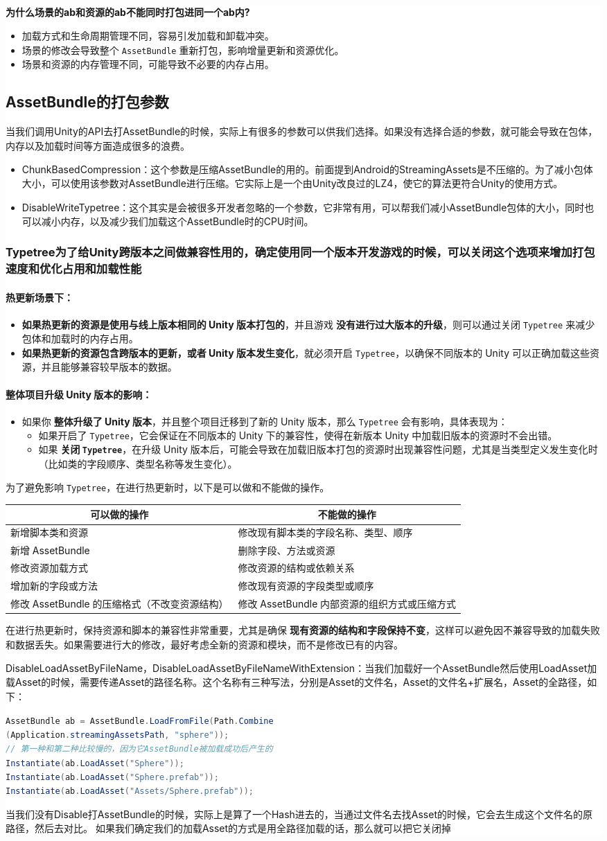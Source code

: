 
**为什么场景的ab和资源的ab不能同时打包进同一个ab内?**
- 加载方式和生命周期管理不同，容易引发加载和卸载冲突。
- 场景的修改会导致整个 `AssetBundle` 重新打包，影响增量更新和资源优化。
- 场景和资源的内存管理不同，可能导致不必要的内存占用。

## AssetBundle的打包参数
当我们调用Unity的API去打AssetBundle的时候，实际上有很多的参数可以供我们选择。如果没有选择合适的参数，就可能会导致在包体，内存以及加载时间等方面造成很多的浪费。

- ChunkBasedCompression：这个参数是压缩AssetBundle的用的。前面提到Android的StreamingAssets是不压缩的。为了减小包体大小，可以使用该参数对AssetBundle进行压缩。它实际上是一个由Unity改良过的LZ4，使它的算法更符合Unity的使用方式。

- DisableWriteTypetree：这个其实是会被很多开发者忽略的一个参数，它非常有用，可以帮我们减小AssetBundle包体的大小，同时也可以减小内存，以及减少我们加载这个AssetBundle时的CPU时间。
  
### **Typetree为了给Unity跨版本之间做兼容性用的，确定使用同一个版本开发游戏的时候，可以关闭这个选项来增加打包速度和优化占用和加载性能**

#### **热更新场景下：**
- **如果热更新的资源是使用与线上版本相同的 Unity 版本打包的**，并且游戏 **没有进行过大版本的升级**，则可以通过关闭 `Typetree` 来减少包体和加载时的内存占用。
- **如果热更新的资源包含跨版本的更新，或者 Unity 版本发生变化**，就必须开启 `Typetree`，以确保不同版本的 Unity 可以正确加载这些资源，并且能够兼容较早版本的数据。

#### **整体项目升级 Unity 版本的影响：**
- 如果你 **整体升级了 Unity 版本**，并且整个项目迁移到了新的 Unity 版本，那么 `Typetree` 会有影响，具体表现为：
  - 如果开启了 `Typetree`，它会保证在不同版本的 Unity 下的兼容性，使得在新版本 Unity 中加载旧版本的资源时不会出错。
  - 如果 **关闭 `Typetree`**，在升级 Unity 版本后，可能会导致在加载旧版本打包的资源时出现兼容性问题，尤其是当类型定义发生变化时（比如类的字段顺序、类型名称等发生变化）。



为了避免影响 `Typetree`，在进行热更新时，以下是可以做和不能做的操作。

| **可以做的操作**  | **不能做的操作**  |
|-------------------|-------------------|
| 新增脚本类和资源  | 修改现有脚本类的字段名称、类型、顺序 |
| 新增 AssetBundle  | 删除字段、方法或资源 |
| 修改资源加载方式 | 修改资源的结构或依赖关系 |
| 增加新的字段或方法 | 修改现有资源的字段类型或顺序 |
| 修改 AssetBundle 的压缩格式（不改变资源结构） | 修改 AssetBundle 内部资源的组织方式或压缩方式 |

在进行热更新时，保持资源和脚本的兼容性非常重要，尤其是确保 **现有资源的结构和字段保持不变**，这样可以避免因不兼容导致的加载失败和数据丢失。如果需要进行大的修改，最好考虑全新的资源和模块，而不是修改已有的内容。

DisableLoadAssetByFileName，DisableLoadAssetByFileNameWithExtension：当我们加载好一个AssetBundle然后使用LoadAsset加载Asset的时候，需要传递Asset的路径名称。这个名称有三种写法，分别是Asset的文件名，Asset的文件名+扩展名，Asset的全路径，如下：
```C#
AssetBundle ab = AssetBundle.LoadFromFile(Path.Combine
(Application.streamingAssetsPath, "sphere"));
// 第一种和第二种比较慢的，因为它AssetBundle被加载成功后产生的
Instantiate(ab.LoadAsset("Sphere"));
Instantiate(ab.LoadAsset("Sphere.prefab"));
Instantiate(ab.LoadAsset("Assets/Sphere.prefab"));
```
当我们没有Disable打AssetBundle的时候，实际上是算了一个Hash进去的，当通过文件名去找Asset的时候，它会去生成这个文件名的原路径，然后去对比。 如果我们确定我们的加载Asset的方式是用全路径加载的话，那么就可以把它关闭掉
